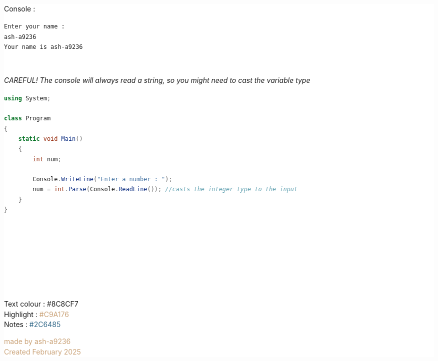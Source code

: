
Console :

```
Enter your name : 
ash-a9236
Your name is ash-a9236
```

<br>

*CAREFUL! The console will always read a <span style="color:C9A176">string</span>, so you might need to <span style="color:C9A176">cast</span> the variable type*


```cs
using System;

class Program
{
    static void Main()
    {
        int num;

        Console.WriteLine("Enter a number : ");
        num = int.Parse(Console.ReadLine()); //casts the integer type to the input
    }
}
```



<br><br><br><br><br><br><br>


Text colour : #8C8CF7 <br>
Highlight : <span style="color:#C9A176"> #C9A176</span> <br>
Notes : <span style="color:#2C6485">#2C6485</span>

<span style="color:#C9A176">made by ash-a9236 <br> Created February 2025<span>
